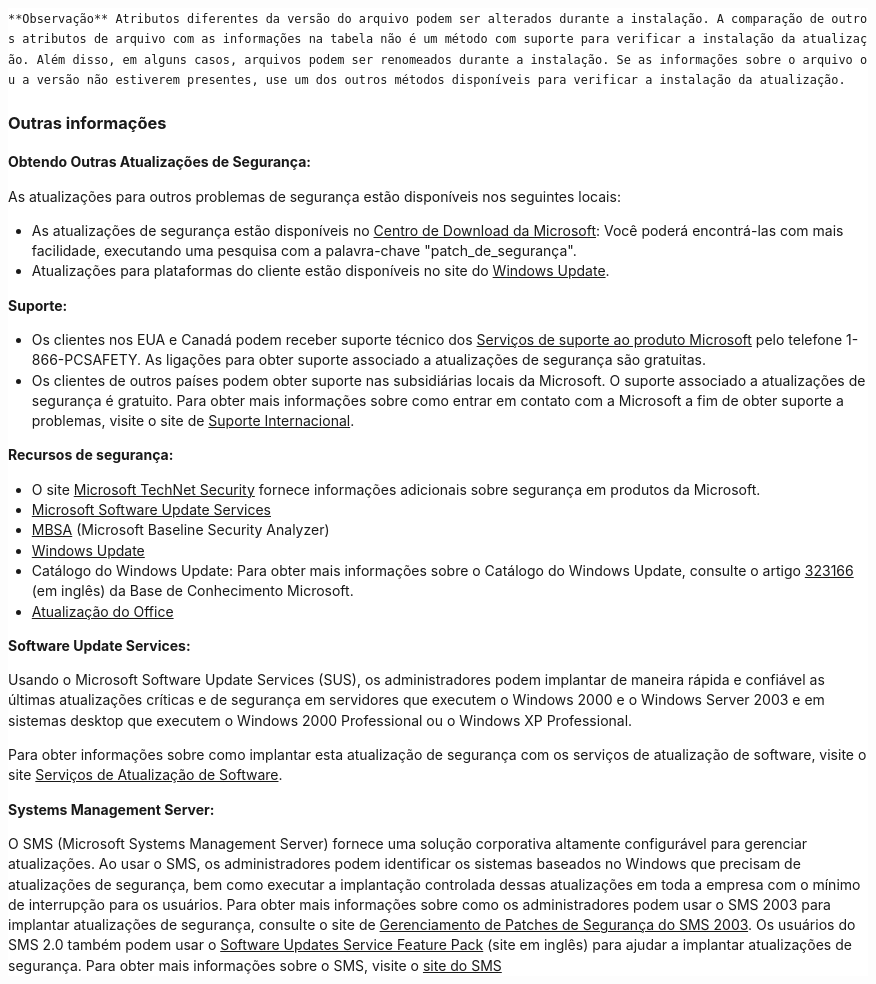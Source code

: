     **Observação** Atributos diferentes da versão do arquivo podem ser alterados durante a instalação. A comparação de outros atributos de arquivo com as informações na tabela não é um método com suporte para verificar a instalação da atualização. Além disso, em alguns casos, arquivos podem ser renomeados durante a instalação. Se as informações sobre o arquivo ou a versão não estiverem presentes, use um dos outros métodos disponíveis para verificar a instalação da atualização.

### Outras informações

**Obtendo Outras Atualizações de Segurança:**

As atualizações para outros problemas de segurança estão disponíveis nos seguintes locais:

-   As atualizações de segurança estão disponíveis no [Centro de Download da Microsoft](http://go.microsoft.com/fwlink/?linkid=21129): Você poderá encontrá-las com mais facilidade, executando uma pesquisa com a palavra-chave "patch\_de\_segurança".
-   Atualizações para plataformas do cliente estão disponíveis no site do [Windows Update](http://go.microsoft.com/fwlink/?linkid=21130).

**Suporte:**

-   Os clientes nos EUA e Canadá podem receber suporte técnico dos [Serviços de suporte ao produto Microsoft](http://go.microsoft.com/fwlink/?linkid=21131) pelo telefone 1-866-PCSAFETY. As ligações para obter suporte associado a atualizações de segurança são gratuitas.
-   Os clientes de outros países podem obter suporte nas subsidiárias locais da Microsoft. O suporte associado a atualizações de segurança é gratuito. Para obter mais informações sobre como entrar em contato com a Microsoft a fim de obter suporte a problemas, visite o site de [Suporte Internacional](http://go.microsoft.com/fwlink/?linkid=21155).

**Recursos de segurança:**

-   O site [Microsoft TechNet Security](http://www.microsoft.com/brasil/technet/seguranca) fornece informações adicionais sobre segurança em produtos da Microsoft.
-   [Microsoft Software Update Services](http://www.microsoft.com/brasil/technet/seguranca/sus/)
-   [MBSA](http://www.microsoft.com/brasil/technet/seguranca/mbsa/) (Microsoft Baseline Security Analyzer)
-   [Windows Update](http://go.microsoft.com/fwlink/?linkid=21130)
-   Catálogo do Windows Update: Para obter mais informações sobre o Catálogo do Windows Update, consulte o artigo [323166](http://support.microsoft.com/default.aspx?scid=kb;en-us;323166) (em inglês) da Base de Conhecimento Microsoft.
-   [Atualização do Office](http://go.microsoft.com/fwlink/?linkid=21135)

**Software Update Services:**

Usando o Microsoft Software Update Services (SUS), os administradores podem implantar de maneira rápida e confiável as últimas atualizações críticas e de segurança em servidores que executem o Windows 2000 e o Windows Server 2003 e em sistemas desktop que executem o Windows 2000 Professional ou o Windows XP Professional.

Para obter informações sobre como implantar esta atualização de segurança com os serviços de atualização de software, visite o site [Serviços de Atualização de Software](http://www.microsoft.com/brasil/technet/seguranca/sus/).

**Systems Management Server:**

O SMS (Microsoft Systems Management Server) fornece uma solução corporativa altamente configurável para gerenciar atualizações. Ao usar o SMS, os administradores podem identificar os sistemas baseados no Windows que precisam de atualizações de segurança, bem como executar a implantação controlada dessas atualizações em toda a empresa com o mínimo de interrupção para os usuários. Para obter mais informações sobre como os administradores podem usar o SMS 2003 para implantar atualizações de segurança, consulte o site de [Gerenciamento de Patches de Segurança do SMS 2003](http://go.microsoft.com/fwlink/?linkid=22939). Os usuários do SMS 2.0 também podem usar o [Software Updates Service Feature Pack](http://go.microsoft.com/fwlink/?linkid=33340) (site em inglês) para ajudar a implantar atualizações de segurança. Para obter mais informações sobre o SMS, visite o [site do SMS](http://www.microsoft.com/brasil/sms)
